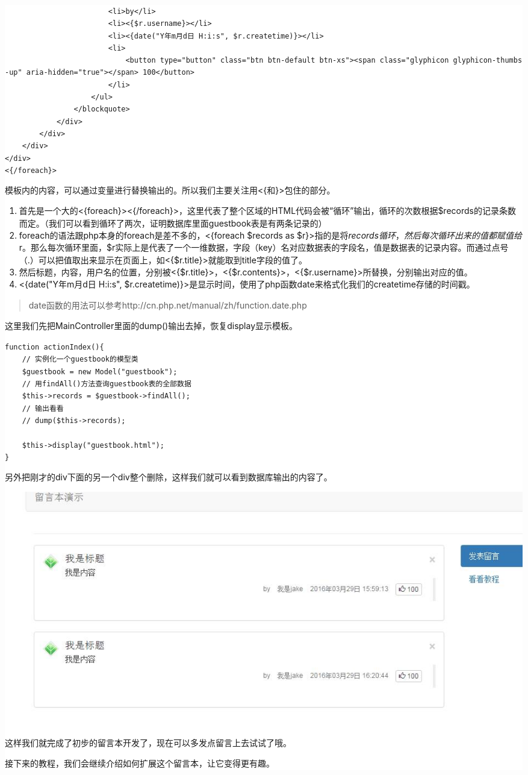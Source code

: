                             <li>by</li>
                            <li><{$r.username}></li>
                            <li><{date("Y年m月d日 H:i:s", $r.createtime)}></li>
                            <li>
                                <button type="button" class="btn btn-default btn-xs"><span class="glyphicon glyphicon-thumbs-up" aria-hidden="true"></span> 100</button>
                            </li>
                        </ul>
                    </blockquote>
                </div>
            </div>
        </div>
    </div>
    <{/foreach}>

模板内的内容，可以通过变量进行替换输出的。所以我们主要关注用<{和}>包住的部分。

1. 首先是一个大的<{foreach}><{/foreach}>，这里代表了整个区域的HTML代码会被“循环”输出，循环的次数根据$records的记录条数而定。（我们可以看到循环了两次，证明数据库里面guestbook表是有两条记录的）
2. foreach的语法跟php本身的foreach是差不多的，<{foreach $records as $r}>指的是将$records循环，然后每次循环出来的值都赋值给$r。那么每次循环里面，$r实际上是代表了一个一维数据，字段（key）名对应数据表的字段名，值是数据表的记录内容。而通过点号（.）可以把值取出来显示在页面上，如<{$r.title}>就能取到title字段的值了。
3. 然后标题，内容，用户名的位置，分别被<{$r.title}>，<{$r.contents}>，<{$r.username}>所替换，分别输出对应的值。
4. <{date("Y年m月d日 H:i:s", $r.createtime)}>是显示时间，使用了php函数date来格式化我们的createtime存储的时间戳。

> date函数的用法可以参考http://cn.php.net/manual/zh/function.date.php

这里我们先把MainController里面的dump()输出去掉，恢复display显示模板。

	function actionIndex(){
		// 实例化一个guestbook的模型类
		$guestbook = new Model("guestbook");
		// 用findAll()方法查询guestbook表的全部数据
		$this->records = $guestbook->findAll();
		// 输出看看
		// dump($this->records);

		$this->display("guestbook.html");
	}
    
另外把刚才的div下面的另一个div整个删除，这样我们就可以看到数据库输出的内容了。
    
![最终结果](images/19.jpg)

这样我们就完成了初步的留言本开发了，现在可以多发点留言上去试试了哦。

接下来的教程，我们会继续介绍如何扩展这个留言本，让它变得更有趣。